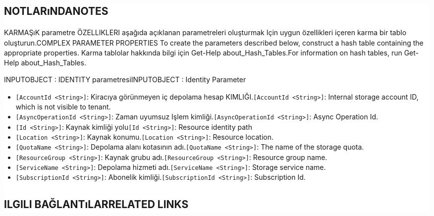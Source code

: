

## <span data-ttu-id="ee642-139">NOTLARıNDA</span><span class="sxs-lookup"><span data-stu-id="ee642-139">NOTES</span></span>

<span data-ttu-id="ee642-140">KARMAŞıK parametre ÖZELLIKLERI aşağıda açıklanan parametreleri oluşturmak Için uygun özellikleri içeren karma bir tablo oluşturun.</span><span class="sxs-lookup"><span data-stu-id="ee642-140">COMPLEX PARAMETER PROPERTIES To create the parameters described below, construct a hash table containing the appropriate properties.</span></span> <span data-ttu-id="ee642-141">Karma tablolar hakkında bilgi için Get-Help about_Hash_Tables.</span><span class="sxs-lookup"><span data-stu-id="ee642-141">For information on hash tables, run Get-Help about_Hash_Tables.</span></span>

<span data-ttu-id="ee642-142">INPUTOBJECT <IStorageAdminIdentity> : IDENTITY parametresi</span><span class="sxs-lookup"><span data-stu-id="ee642-142">INPUTOBJECT <IStorageAdminIdentity>: Identity Parameter</span></span>
  - <span data-ttu-id="ee642-143">`[AccountId <String>]`: Kiracıya görünmeyen iç depolama hesap KIMLIĞI.</span><span class="sxs-lookup"><span data-stu-id="ee642-143">`[AccountId <String>]`: Internal storage account ID, which is not visible to tenant.</span></span>
  - <span data-ttu-id="ee642-144">`[AsyncOperationId <String>]`: Zaman uyumsuz Işlem kimliği.</span><span class="sxs-lookup"><span data-stu-id="ee642-144">`[AsyncOperationId <String>]`: Async Operation Id.</span></span>
  - <span data-ttu-id="ee642-145">`[Id <String>]`: Kaynak kimliği yolu</span><span class="sxs-lookup"><span data-stu-id="ee642-145">`[Id <String>]`: Resource identity path</span></span>
  - <span data-ttu-id="ee642-146">`[Location <String>]`: Kaynak konumu.</span><span class="sxs-lookup"><span data-stu-id="ee642-146">`[Location <String>]`: Resource location.</span></span>
  - <span data-ttu-id="ee642-147">`[QuotaName <String>]`: Depolama alanı kotasının adı.</span><span class="sxs-lookup"><span data-stu-id="ee642-147">`[QuotaName <String>]`: The name of the storage quota.</span></span>
  - <span data-ttu-id="ee642-148">`[ResourceGroup <String>]`: Kaynak grubu adı.</span><span class="sxs-lookup"><span data-stu-id="ee642-148">`[ResourceGroup <String>]`: Resource group name.</span></span>
  - <span data-ttu-id="ee642-149">`[ServiceName <String>]`: Depolama hizmeti adı.</span><span class="sxs-lookup"><span data-stu-id="ee642-149">`[ServiceName <String>]`: Storage service name.</span></span>
  - <span data-ttu-id="ee642-150">`[SubscriptionId <String>]`: Abonelik kimliği.</span><span class="sxs-lookup"><span data-stu-id="ee642-150">`[SubscriptionId <String>]`: Subscription Id.</span></span>

## <span data-ttu-id="ee642-151">ILGILI BAĞLANTıLAR</span><span class="sxs-lookup"><span data-stu-id="ee642-151">RELATED LINKS</span></span>

